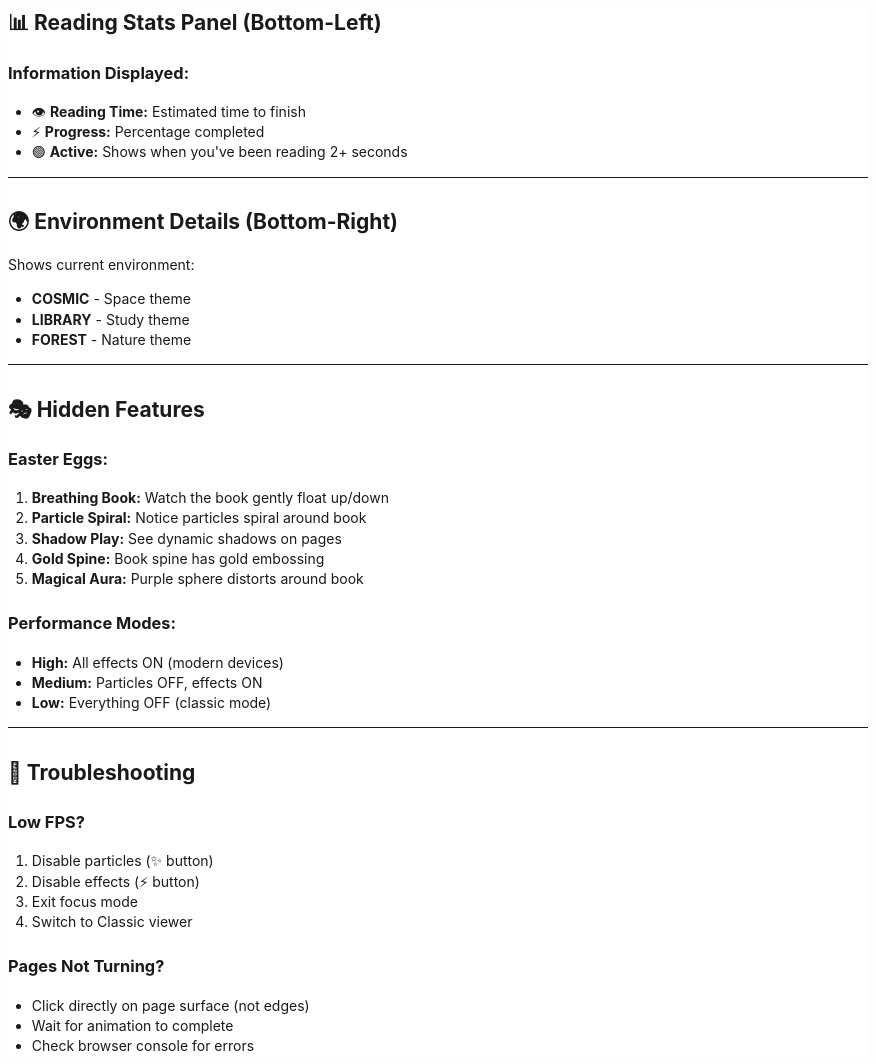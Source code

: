
## 📊 Reading Stats Panel (Bottom-Left)

### **Information Displayed:**

- 👁️ **Reading Time:** Estimated time to finish
- ⚡ **Progress:** Percentage completed
- 🟢 **Active:** Shows when you've been reading 2+ seconds

---

## 🌍 Environment Details (Bottom-Right)

Shows current environment:

- **COSMIC** - Space theme
- **LIBRARY** - Study theme
- **FOREST** - Nature theme

---

## 🎭 Hidden Features

### **Easter Eggs:**

1. **Breathing Book:** Watch the book gently float up/down
2. **Particle Spiral:** Notice particles spiral around book
3. **Shadow Play:** See dynamic shadows on pages
4. **Gold Spine:** Book spine has gold embossing
5. **Magical Aura:** Purple sphere distorts around book

### **Performance Modes:**

- **High:** All effects ON (modern devices)
- **Medium:** Particles OFF, effects ON
- **Low:** Everything OFF (classic mode)

---

## 🔧 Troubleshooting

### **Low FPS?**

1. Disable particles (✨ button)
2. Disable effects (⚡ button)
3. Exit focus mode
4. Switch to Classic viewer

### **Pages Not Turning?**

- Click directly on page surface (not edges)
- Wait for animation to complete
- Check browser console for errors
